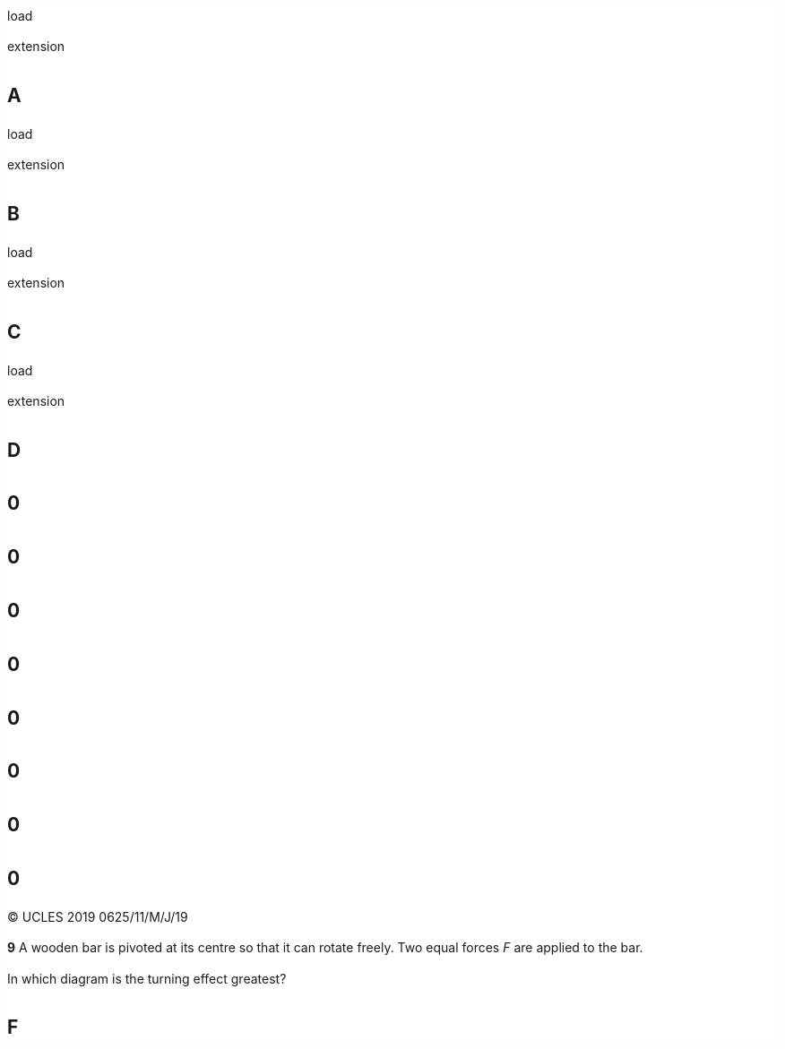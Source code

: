  load 

 extension 

## A 

 load 

 extension 

## B 

 load 

 extension 

## C 

 load 

 extension 

## D 

## 0 

## 0 

## 0 

## 0 

## 0 

## 0 

## 0 

## 0 


© UCLES 2019 0625/11/M/J/19 

**9** A wooden bar is pivoted at its centre so that it can rotate freely. Two equal forces _F_ are applied to the bar. 

 In which diagram is the turning effect greatest? 

## F 
